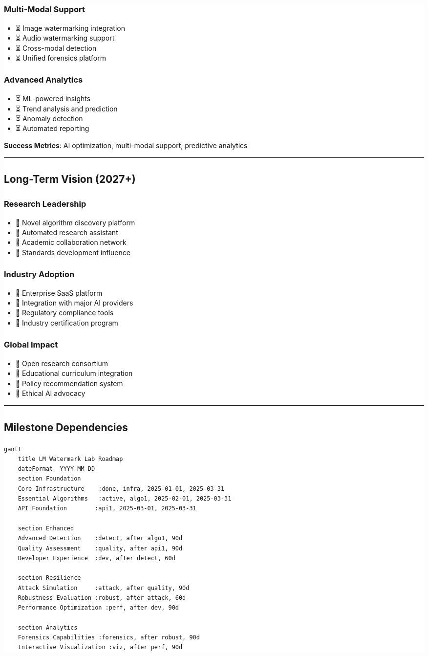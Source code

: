 ### Multi-Modal Support
- ⏳ Image watermarking integration
- ⏳ Audio watermarking support
- ⏳ Cross-modal detection
- ⏳ Unified forensics platform

### Advanced Analytics
- ⏳ ML-powered insights
- ⏳ Trend analysis and prediction
- ⏳ Anomaly detection
- ⏳ Automated reporting

**Success Metrics**: AI optimization, multi-modal support, predictive analytics

---

## Long-Term Vision (2027+)

### Research Leadership
- 🔮 Novel algorithm discovery platform
- 🔮 Automated research assistant
- 🔮 Academic collaboration network
- 🔮 Standards development influence

### Industry Adoption
- 🔮 Enterprise SaaS platform
- 🔮 Integration with major AI providers
- 🔮 Regulatory compliance tools
- 🔮 Industry certification program

### Global Impact
- 🔮 Open research consortium
- 🔮 Educational curriculum integration
- 🔮 Policy recommendation system
- 🔮 Ethical AI advocacy

---

## Milestone Dependencies

```mermaid
gantt
    title LM Watermark Lab Roadmap
    dateFormat  YYYY-MM-DD
    section Foundation
    Core Infrastructure    :done, infra, 2025-01-01, 2025-03-31
    Essential Algorithms   :active, algo1, 2025-02-01, 2025-03-31
    API Foundation        :api1, 2025-03-01, 2025-03-31
    
    section Enhanced
    Advanced Detection    :detect, after algo1, 90d
    Quality Assessment    :quality, after api1, 90d
    Developer Experience  :dev, after detect, 60d
    
    section Resilience
    Attack Simulation     :attack, after quality, 90d
    Robustness Evaluation :robust, after attack, 60d
    Performance Optimization :perf, after dev, 90d
    
    section Analytics
    Forensics Capabilities :forensics, after robust, 90d
    Interactive Visualization :viz, after perf, 90d
```